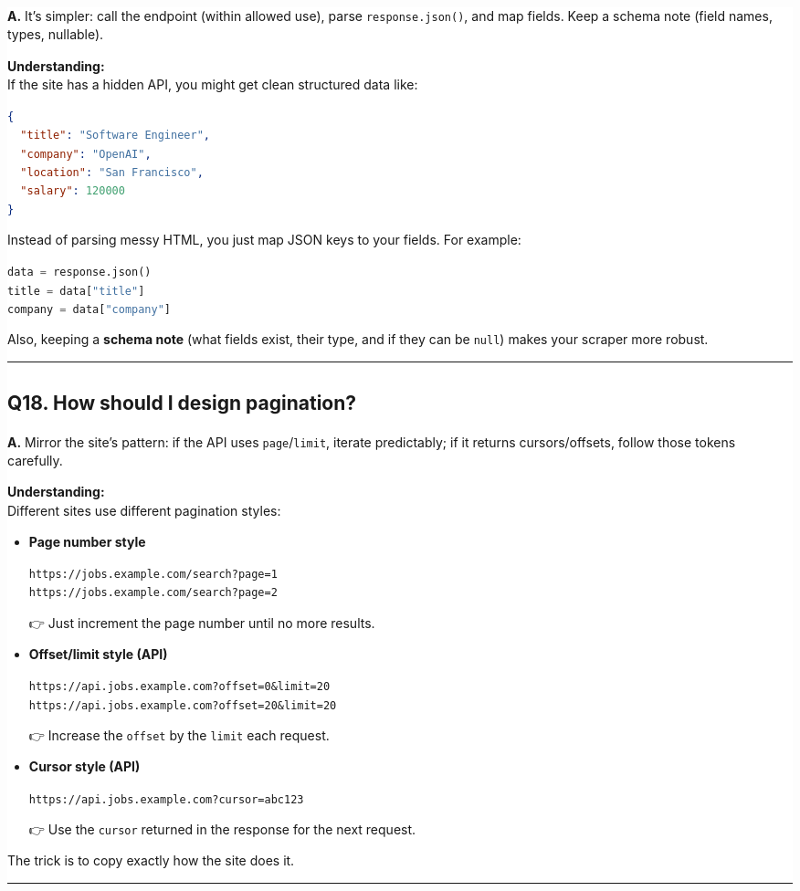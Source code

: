 **A.** It’s simpler: call the endpoint (within allowed use), parse `response.json()`, and map fields. Keep a schema note (field names, types, nullable).

**Understanding:**  
If the site has a hidden API, you might get clean structured data like:

```json
{
  "title": "Software Engineer",
  "company": "OpenAI",
  "location": "San Francisco",
  "salary": 120000
}
```

Instead of parsing messy HTML, you just map JSON keys to your fields. For example:  

```python
data = response.json()
title = data["title"]
company = data["company"]
```

Also, keeping a **schema note** (what fields exist, their type, and if they can be `null`) makes your scraper more robust.

---

## Q18. How should I design pagination?

**A.** Mirror the site’s pattern: if the API uses `page`/`limit`, iterate predictably; if it returns cursors/offsets, follow those tokens carefully.

**Understanding:**  
Different sites use different pagination styles:  

- **Page number style**  
  ```
  https://jobs.example.com/search?page=1
  https://jobs.example.com/search?page=2
  ```  
  👉 Just increment the page number until no more results.  

- **Offset/limit style (API)**  
  ```
  https://api.jobs.example.com?offset=0&limit=20
  https://api.jobs.example.com?offset=20&limit=20
  ```  
  👉 Increase the `offset` by the `limit` each request.  

- **Cursor style (API)**  
  ```
  https://api.jobs.example.com?cursor=abc123
  ```  
  👉 Use the `cursor` returned in the response for the next request.  

The trick is to copy exactly how the site does it.  

---